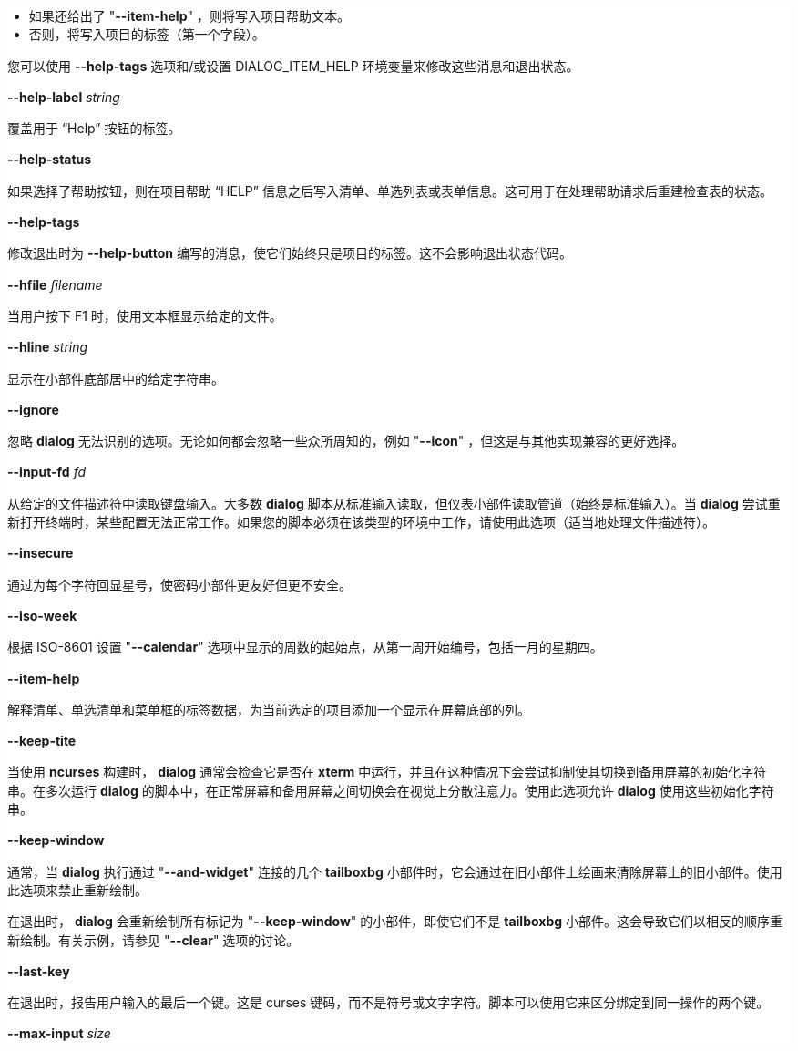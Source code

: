 *   如果还给出了 "**\--item-help**" ，则将写入项目帮助文本。
*   否则，将写入项目的标签（第一个字段）。

您可以使用 **\--help-tags** 选项和/或设置 DIALOG\_ITEM\_HELP 环境变量来修改这些消息和退出状态。

**\--help-label** _string_

覆盖用于 “Help” 按钮的标签。

**\--help-status**

如果选择了帮助按钮，则在项目帮助 “HELP” 信息之后写入清单、单选列表或表单信息。这可用于在处理帮助请求后重建检查表的状态。

**\--help-tags**

修改退出时为 **\--help-button** 编写的消息，使它们始终只是项目的标签。这不会影响退出状态代码。

**\--hfile** _filename_

当用户按下 F1 时，使用文本框显示给定的文件。

**\--hline** _string_

显示在小部件底部居中的给定字符串。

**\--ignore**

忽略 **dialog** 无法识别的选项。无论如何都会忽略一些众所周知的，例如 "**\--icon**" ，但这是与其他实现兼容的更好选择。

**\--input-fd** _fd_

从给定的文件描述符中读取键盘输入。大多数 **dialog** 脚本从标准输入读取，但仪表小部件读取管道（始终是标准输入）。当 **dialog** 尝试重新打开终端时，某些配置无法正常工作。如果您的脚本必须在该类型的环境中工作，请使用此选项（适当地处理文件描述符）。

**\--insecure**

通过为每个字符回显星号，使密码小部件更友好但更不安全。

**\--iso-week**

根据 ISO-8601 设置 "**\--calendar**" 选项中显示的周数的起始点，从第一周开始编号，包括一月的星期四。

**\--item-help**

解释清单、单选清单和菜单框的标签数据，为当前选定的项目添加一个显示在屏幕底部的列。

**\--keep-tite**

当使用 **ncurses** 构建时， **dialog** 通常会检查它是否在 **xterm** 中运行，并且在这种情况下会尝试抑制使其切换到备用屏幕的初始化字符串。在多次运行 **dialog** 的脚本中，在正常屏幕和备用屏幕之间切换会在视觉上分散注意力。使用此选项允许 **dialog** 使用这些初始化字符串。

**\--keep-window**

通常，当 **dialog** 执行通过 "**\--and-widget**" 连接的几个 **tailboxbg** 小部件时，它会通过在旧小部件上绘画来清除屏幕上的旧小部件。使用此选项来禁止重新绘制。

在退出时， **dialog** 会重新绘制所有标记为 "**\--keep-window**" 的小部件，即使它们不是 **tailboxbg** 小部件。这会导致它们以相反的顺序重新绘制。有关示例，请参见 "**\--clear**" 选项的讨论。

**\--last-key**

在退出时，报告用户输入的最后一个键。这是 curses 键码，而不是符号或文字字符。脚本可以使用它来区分绑定到同一操作的两个键。

**\--max-input** _size_

